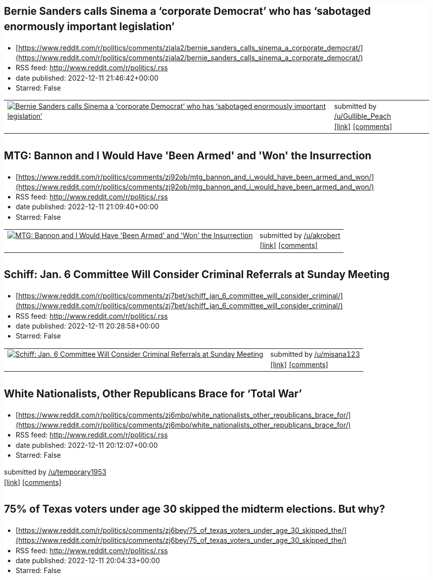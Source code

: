 ## Bernie Sanders calls Sinema a ‘corporate Democrat’ who has ‘sabotaged enormously important legislation’
 - [https://www.reddit.com/r/politics/comments/zjala2/bernie_sanders_calls_sinema_a_corporate_democrat/](https://www.reddit.com/r/politics/comments/zjala2/bernie_sanders_calls_sinema_a_corporate_democrat/)
 - RSS feed: http://www.reddit.com/r/politics/.rss
 - date published: 2022-12-11 21:46:42+00:00
 - Starred: False

<table> <tr><td> <a href="https://www.reddit.com/r/politics/comments/zjala2/bernie_sanders_calls_sinema_a_corporate_democrat/"> <img alt="Bernie Sanders calls Sinema a ‘corporate Democrat’ who has ‘sabotaged enormously important legislation’" src="https://external-preview.redd.it/OSEIlTE12HlNb_yMh7lQpyzvJvgNLbmMyb7kLR4imRc.jpg?width=640&amp;crop=smart&amp;auto=webp&amp;s=0fbffb00b2e5a595a04b4eefa346b86adada27d9" title="Bernie Sanders calls Sinema a ‘corporate Democrat’ who has ‘sabotaged enormously important legislation’" /> </a> </td><td> &#32; submitted by &#32; <a href="https://www.reddit.com/user/Gullible_Peach"> /u/Gullible_Peach </a> <br /> <span><a href="https://www.independent.co.uk/news/world/americas/us-politics/bernie-sanders-kyrsten-sinema-democrat-b2243191.html">[link]</a></span> &#32; <span><a href="https://www.reddit.com/r/politics/comments/zjala2/bernie_sanders_calls_sinema_a_corporate_democrat/">[comments]</a></span> </td></tr></table>

## MTG: Bannon and I Would Have 'Been Armed' and 'Won' the Insurrection
 - [https://www.reddit.com/r/politics/comments/zj92ob/mtg_bannon_and_i_would_have_been_armed_and_won/](https://www.reddit.com/r/politics/comments/zj92ob/mtg_bannon_and_i_would_have_been_armed_and_won/)
 - RSS feed: http://www.reddit.com/r/politics/.rss
 - date published: 2022-12-11 21:09:40+00:00
 - Starred: False

<table> <tr><td> <a href="https://www.reddit.com/r/politics/comments/zj92ob/mtg_bannon_and_i_would_have_been_armed_and_won/"> <img alt="MTG: Bannon and I Would Have 'Been Armed' and 'Won' the Insurrection" src="https://external-preview.redd.it/qpVnxuFTHU9hMcFrP-3oJNPxm8uL894AWh40bqZT96E.jpg?width=640&amp;crop=smart&amp;auto=webp&amp;s=ceb0ed4373e69fed44f062fc2ab5a4a4d52fd8c6" title="MTG: Bannon and I Would Have 'Been Armed' and 'Won' the Insurrection" /> </a> </td><td> &#32; submitted by &#32; <a href="https://www.reddit.com/user/akrobert"> /u/akrobert </a> <br /> <span><a href="https://www.rollingstone.com/politics/politics-news/marjorie-taylor-greene-steve-bannon-jan-6-armed-1234645457/">[link]</a></span> &#32; <span><a href="https://www.reddit.com/r/politics/comments/zj92ob/mtg_bannon_and_i_would_have_been_armed_and_won/">[comments]</a></span> </td></tr></table>

## Schiff: Jan. 6 Committee Will Consider Criminal Referrals at Sunday Meeting
 - [https://www.reddit.com/r/politics/comments/zj7bet/schiff_jan_6_committee_will_consider_criminal/](https://www.reddit.com/r/politics/comments/zj7bet/schiff_jan_6_committee_will_consider_criminal/)
 - RSS feed: http://www.reddit.com/r/politics/.rss
 - date published: 2022-12-11 20:28:58+00:00
 - Starred: False

<table> <tr><td> <a href="https://www.reddit.com/r/politics/comments/zj7bet/schiff_jan_6_committee_will_consider_criminal/"> <img alt="Schiff: Jan. 6 Committee Will Consider Criminal Referrals at Sunday Meeting" src="https://external-preview.redd.it/xBAAhOkQHmBgMeq5HoLZoiPPaq94eL6ejsKUg1ZTdzY.jpg?width=640&amp;crop=smart&amp;auto=webp&amp;s=6558b2e023c322ca4e2081acabba311bb6816458" title="Schiff: Jan. 6 Committee Will Consider Criminal Referrals at Sunday Meeting" /> </a> </td><td> &#32; submitted by &#32; <a href="https://www.reddit.com/user/misana123"> /u/misana123 </a> <br /> <span><a href="https://www.rollingstone.com/politics/politics-news/schiff-jan-6-committee-criminal-referrals-meeting-1234645493/">[link]</a></span> &#32; <span><a href="https://www.reddit.com/r/politics/comments/zj7bet/schiff_jan_6_committee_will_consider_criminal/">[comments]</a></span> </td></tr></table>

## White Nationalists, Other Republicans Brace for ‘Total War’
 - [https://www.reddit.com/r/politics/comments/zj6mbo/white_nationalists_other_republicans_brace_for/](https://www.reddit.com/r/politics/comments/zj6mbo/white_nationalists_other_republicans_brace_for/)
 - RSS feed: http://www.reddit.com/r/politics/.rss
 - date published: 2022-12-11 20:12:07+00:00
 - Starred: False

&#32; submitted by &#32; <a href="https://www.reddit.com/user/temporary1953"> /u/temporary1953 </a> <br /> <span><a href="https://www.splcenter.org/hatewatch/2022/12/11/white-nationalists-other-republicans-brace-total-war">[link]</a></span> &#32; <span><a href="https://www.reddit.com/r/politics/comments/zj6mbo/white_nationalists_other_republicans_brace_for/">[comments]</a></span>

## 75% of Texas voters under age 30 skipped the midterm elections. But why?
 - [https://www.reddit.com/r/politics/comments/zj6bey/75_of_texas_voters_under_age_30_skipped_the/](https://www.reddit.com/r/politics/comments/zj6bey/75_of_texas_voters_under_age_30_skipped_the/)
 - RSS feed: http://www.reddit.com/r/politics/.rss
 - date published: 2022-12-11 20:04:33+00:00
 - Starred: False
